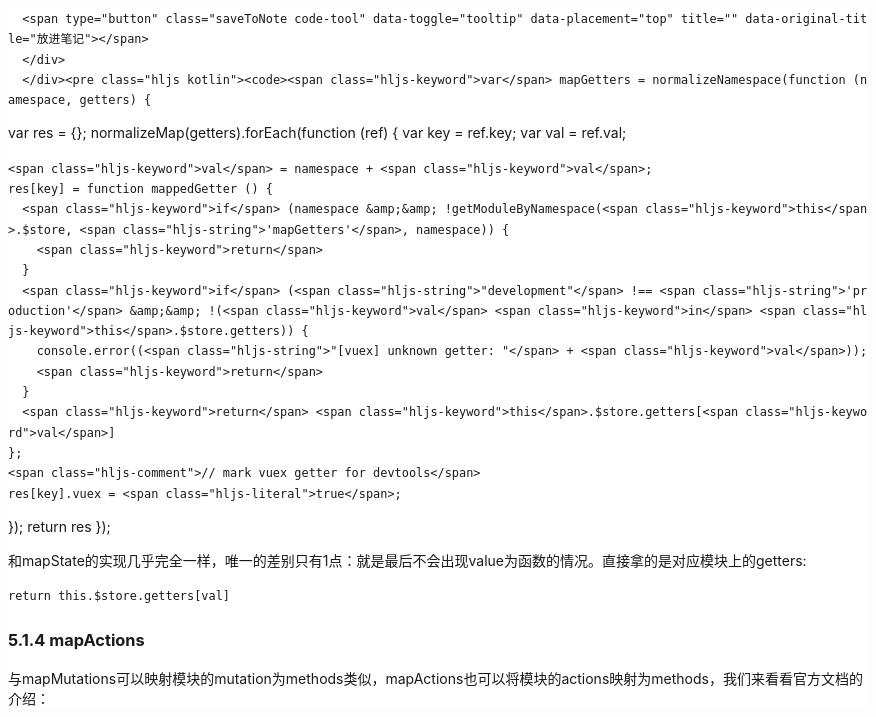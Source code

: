       <span type="button" class="saveToNote code-tool" data-toggle="tooltip" data-placement="top" title="" data-original-title="放进笔记"></span>
      </div>
      </div><pre class="hljs kotlin"><code><span class="hljs-keyword">var</span> mapGetters = normalizeNamespace(function (namespace, getters) {
  <span class="hljs-keyword">var</span> res = {};
  normalizeMap(getters).forEach(function (ref) {
    <span class="hljs-keyword">var</span> key = ref.key;
    <span class="hljs-keyword">var</span> <span class="hljs-keyword">val</span> = ref.<span class="hljs-keyword">val</span>;

    <span class="hljs-keyword">val</span> = namespace + <span class="hljs-keyword">val</span>;
    res[key] = function mappedGetter () {
      <span class="hljs-keyword">if</span> (namespace &amp;&amp; !getModuleByNamespace(<span class="hljs-keyword">this</span>.$store, <span class="hljs-string">'mapGetters'</span>, namespace)) {
        <span class="hljs-keyword">return</span>
      }
      <span class="hljs-keyword">if</span> (<span class="hljs-string">"development"</span> !== <span class="hljs-string">'production'</span> &amp;&amp; !(<span class="hljs-keyword">val</span> <span class="hljs-keyword">in</span> <span class="hljs-keyword">this</span>.$store.getters)) {
        console.error((<span class="hljs-string">"[vuex] unknown getter: "</span> + <span class="hljs-keyword">val</span>));
        <span class="hljs-keyword">return</span>
      }
      <span class="hljs-keyword">return</span> <span class="hljs-keyword">this</span>.$store.getters[<span class="hljs-keyword">val</span>]
    };
    <span class="hljs-comment">// mark vuex getter for devtools</span>
    res[key].vuex = <span class="hljs-literal">true</span>;
  });
  <span class="hljs-keyword">return</span> res
});</code></pre>
<p>和mapState的实现几乎完全一样，唯一的差别只有1点：就是最后不会出现value为函数的情况。直接拿的是对应模块上的getters:</p>
<div class="widget-codetool" style="display:none;">
      <div class="widget-codetool--inner">
      <span class="selectCode code-tool" data-toggle="tooltip" data-placement="top" title="" data-original-title="全选"></span>
      <span type="button" class="copyCode code-tool" data-toggle="tooltip" data-placement="top" data-clipboard-text="return this.$store.getters[val]" title="" data-original-title="复制"></span>
      <span type="button" class="saveToNote code-tool" data-toggle="tooltip" data-placement="top" title="" data-original-title="放进笔记"></span>
      </div>
      </div><pre class="hljs kotlin"><code style="word-break: break-word; white-space: initial;"><span class="hljs-keyword">return</span> <span class="hljs-keyword">this</span>.$store.getters[<span class="hljs-keyword">val</span>]</code></pre>
<h3 id="articleHeader5">5.1.4 mapActions</h3>
<p>与mapMutations可以映射模块的mutation为methods类似，mapActions也可以将模块的actions映射为methods，我们来看看官方文档的介绍：</p>
<div class="widget-codetool" style="display:none;">
      <div class="widget-codetool--inner">
      <span class="selectCode code-tool" data-toggle="tooltip" data-placement="top" title="" data-original-title="全选"></span>
      <span type="button" class="copyCode code-tool" data-toggle="tooltip" data-placement="top" data-clipboard-text="import { mapActions } from 'vuex'
